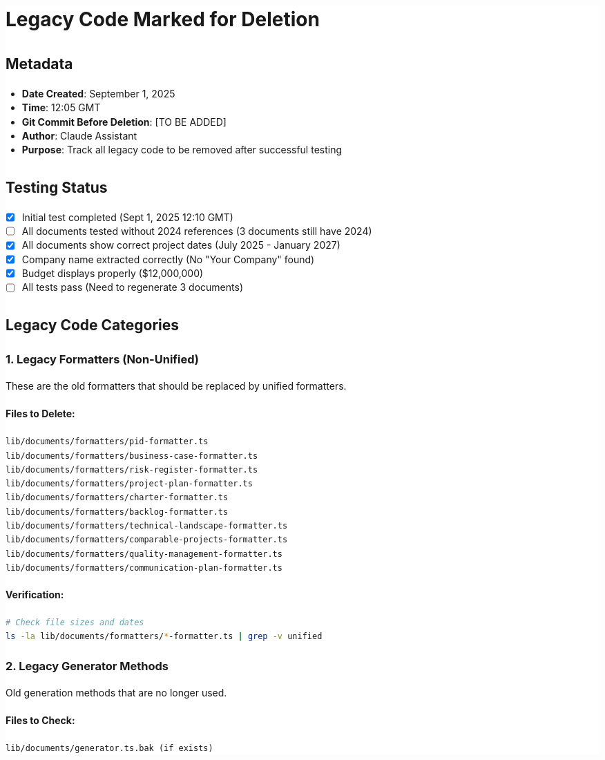# Legacy Code Marked for Deletion

## Metadata
- **Date Created**: September 1, 2025
- **Time**: 12:05 GMT
- **Git Commit Before Deletion**: [TO BE ADDED]
- **Author**: Claude Assistant
- **Purpose**: Track all legacy code to be removed after successful testing

## Testing Status
- [x] Initial test completed (Sept 1, 2025 12:10 GMT)
- [ ] All documents tested without 2024 references (3 documents still have 2024)
- [x] All documents show correct project dates (July 2025 - January 2027)
- [x] Company name extracted correctly (No "Your Company" found)
- [x] Budget displays properly ($12,000,000)
- [ ] All tests pass (Need to regenerate 3 documents)

## Legacy Code Categories

### 1. Legacy Formatters (Non-Unified)
These are the old formatters that should be replaced by unified formatters.

#### Files to Delete:
```
lib/documents/formatters/pid-formatter.ts
lib/documents/formatters/business-case-formatter.ts
lib/documents/formatters/risk-register-formatter.ts
lib/documents/formatters/project-plan-formatter.ts
lib/documents/formatters/charter-formatter.ts
lib/documents/formatters/backlog-formatter.ts
lib/documents/formatters/technical-landscape-formatter.ts
lib/documents/formatters/comparable-projects-formatter.ts
lib/documents/formatters/quality-management-formatter.ts
lib/documents/formatters/communication-plan-formatter.ts
```

#### Verification:
```bash
# Check file sizes and dates
ls -la lib/documents/formatters/*-formatter.ts | grep -v unified
```

### 2. Legacy Generator Methods
Old generation methods that are no longer used.

#### Files to Check:
```
lib/documents/generator.ts.bak (if exists)
```
